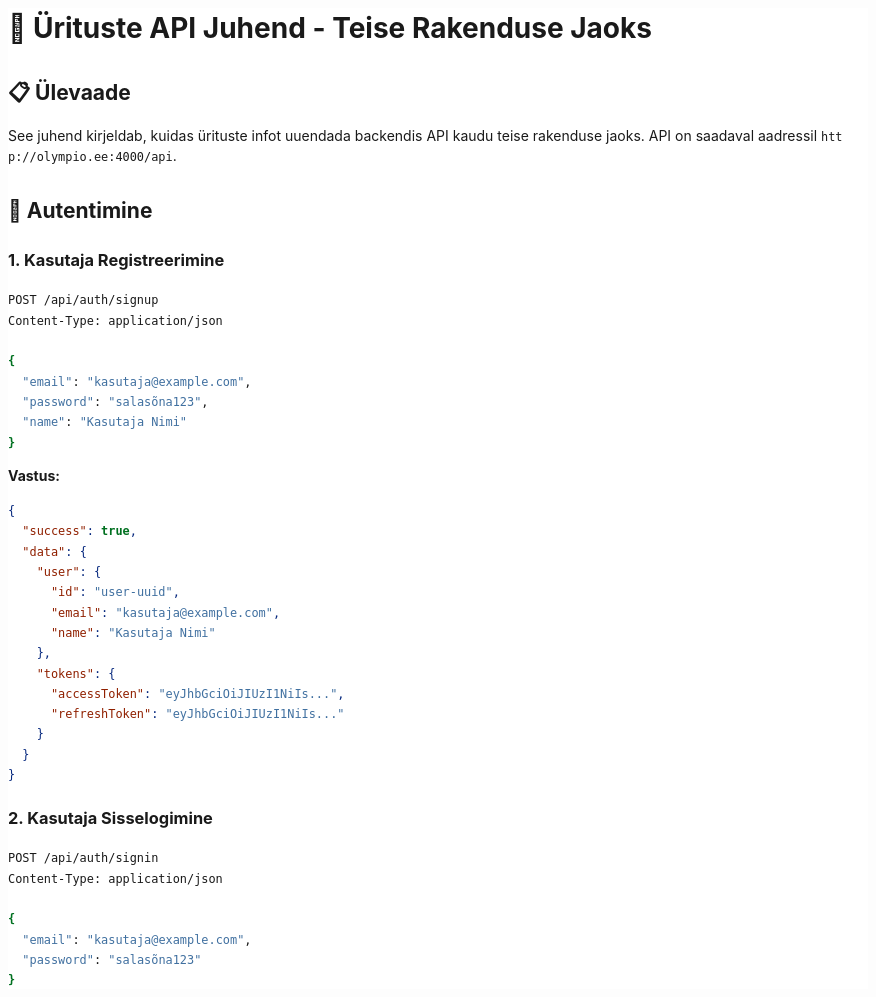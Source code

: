 # 🎯 Ürituste API Juhend - Teise Rakenduse Jaoks

## 📋 Ülevaade

See juhend kirjeldab, kuidas ürituste infot uuendada backendis API kaudu teise rakenduse jaoks. API on saadaval aadressil `http://olympio.ee:4000/api`.

## 🔐 Autentimine

### 1. Kasutaja Registreerimine
```bash
POST /api/auth/signup
Content-Type: application/json

{
  "email": "kasutaja@example.com",
  "password": "salasõna123",
  "name": "Kasutaja Nimi"
}
```

**Vastus:**
```json
{
  "success": true,
  "data": {
    "user": {
      "id": "user-uuid",
      "email": "kasutaja@example.com",
      "name": "Kasutaja Nimi"
    },
    "tokens": {
      "accessToken": "eyJhbGciOiJIUzI1NiIs...",
      "refreshToken": "eyJhbGciOiJIUzI1NiIs..."
    }
  }
}
```

### 2. Kasutaja Sisselogimine
```bash
POST /api/auth/signin
Content-Type: application/json

{
  "email": "kasutaja@example.com",
  "password": "salasõna123"
}
```
